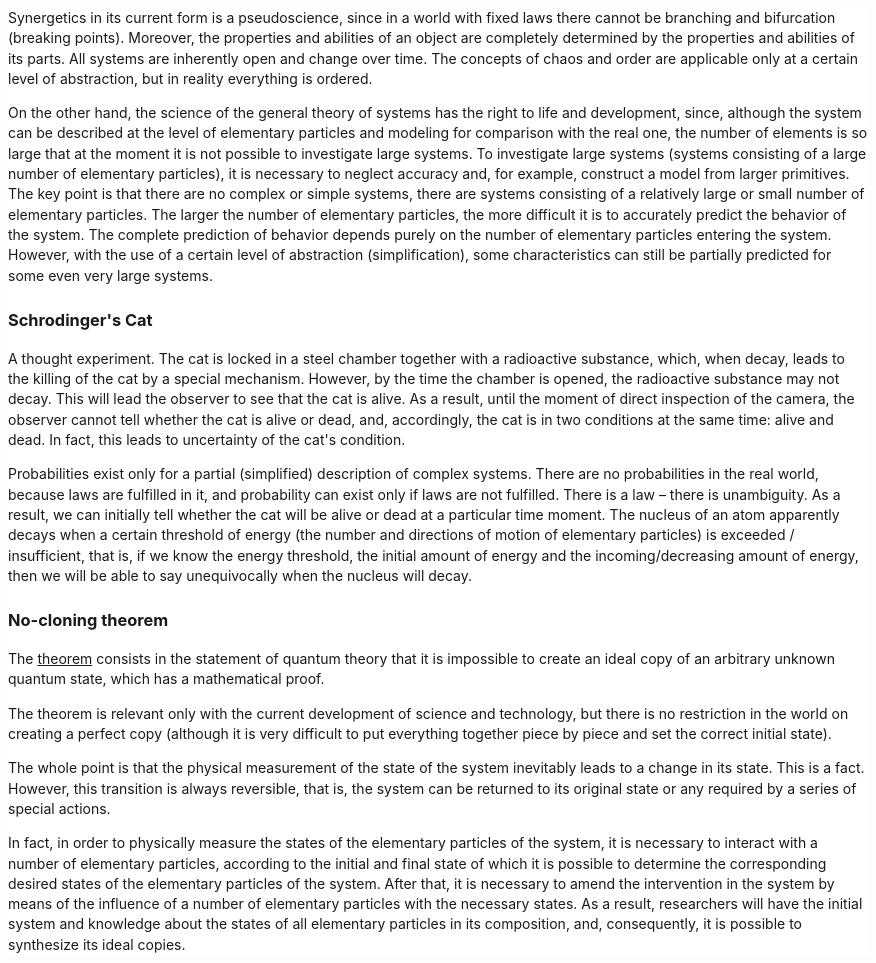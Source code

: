 Synergetics in its current form is a pseudoscience, since in a world with fixed laws there cannot be branching and bifurcation (breaking points). Moreover, the properties and abilities of an object are completely determined by the properties and abilities of its parts. All systems are inherently open and change over time. The concepts of chaos and order are applicable only at a certain level of abstraction, but in reality everything is ordered.

On the other hand, the science of the general theory of systems has the right to life and development, since, although the system can be described at the level of elementary particles and modeling for comparison with the real one, the number of elements is so large that at the moment it is not possible to investigate large systems. To investigate large systems (systems consisting of a large number of elementary particles), it is necessary to neglect accuracy and, for example, construct a model from larger primitives. The key point is that there are no complex or simple systems, there are systems consisting of a relatively large or small number of elementary particles. The larger the number of elementary particles, the more difficult it is to accurately predict the behavior of the system. The complete prediction of behavior depends purely on the number of elementary particles entering the system. However, with the use of a certain level of abstraction (simplification), some characteristics can still be partially predicted for some even very large systems.

### Schrodinger's Cat

A thought experiment. The cat is locked in a steel chamber together with a radioactive substance, which, when decay, leads to the killing of the cat by a special mechanism. However, by the time the chamber is opened, the radioactive substance may not decay. This will lead the observer to see that the cat is alive. As a result, until the moment of direct inspection of the camera, the observer cannot tell whether the cat is alive or dead, and, accordingly, the cat is in two conditions at the same time: alive and dead. In fact, this leads to uncertainty of the cat's condition.

Probabilities exist only for a partial (simplified) description of complex systems. There are no probabilities in the real world, because laws are fulfilled in it, and probability can exist only if laws are not fulfilled.
There is a law – there is unambiguity.
As a result, we can initially tell whether the cat will be alive or dead at a particular time moment.
The nucleus of an atom apparently decays when a certain threshold of energy (the number and directions of motion of elementary particles) is exceeded / insufficient, that is, if we know the energy threshold, the initial amount of energy and the incoming/decreasing amount of energy, then we will be able to say unequivocally when the nucleus will decay.

### No-cloning theorem

The [theorem](https://en.wikipedia.org/wiki/No-cloning_theorem) consists in the statement of quantum theory that it is impossible to create an ideal copy of an arbitrary unknown quantum state, which has a mathematical proof.

The theorem is relevant only with the current development of science and technology, but there is no restriction in the world on creating a perfect copy (although it is very difficult to put everything together piece by piece and set the correct initial state).

The whole point is that the physical measurement of the state of the system inevitably leads to a change in its state. This is a fact. However, this transition is always reversible, that is, the system can be returned to its original state or any required by a series of special actions.

In fact, in order to physically measure the states of the elementary particles of the system, it is necessary to interact with a number of elementary particles, according to the initial and final state of which it is possible to determine the corresponding desired states of the elementary particles of the system. After that, it is necessary to amend the intervention in the system by means of the influence of a number of elementary particles with the necessary states. As a result, researchers will have the initial system and knowledge about the states of all elementary particles in its composition, and, consequently, it is possible to synthesize its ideal copies.
